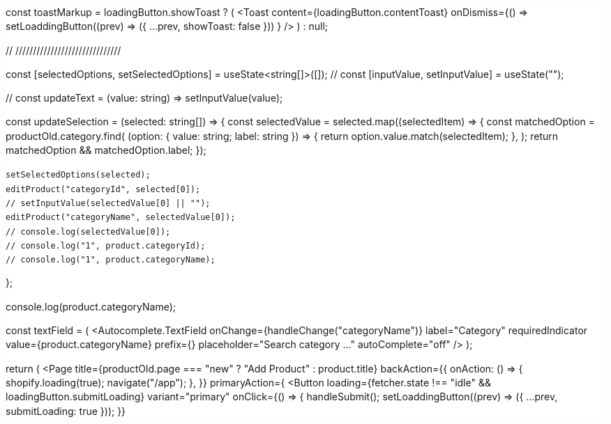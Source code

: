   const toastMarkup = loadingButton.showToast ? (
    <Toast
      content={loadingButton.contentToast}
      onDismiss={() =>
        setLoaddingButton((prev) => ({ ...prev, showToast: false }))
      }
    />
  ) : null;

  // \//////////////////////////////

  const [selectedOptions, setSelectedOptions] = useState<string[]>([]);
  // const [inputValue, setInputValue] = useState("");

  // const updateText = (value: string) => setInputValue(value);

  const updateSelection = (selected: string[]) => {
    const selectedValue = selected.map((selectedItem) => {
      const matchedOption = productOld.category.find(
        (option: { value: string; label: string }) => {
          return option.value.match(selectedItem);
        },
      );
      return matchedOption && matchedOption.label;
    });

    setSelectedOptions(selected);
    editProduct("categoryId", selected[0]);
    // setInputValue(selectedValue[0] || "");
    editProduct("categoryName", selectedValue[0]);
    // console.log(selectedValue[0]);
    // console.log("1", product.categoryId);
    // console.log("1", product.categoryName);
  };

  console.log(product.categoryName);

  const textField = (
    <Autocomplete.TextField
      onChange={handleChange("categoryName")}
      label="Category"
      requiredIndicator
      value={product.categoryName}
      prefix={<Icon source={SearchIcon} tone="base" />}
      placeholder="Search category ..."
      autoComplete="off"
    />
  );

  return (
    <Frame>
      <Page
        title={productOld.page === "new" ? "Add Product" : product.title}
        backAction={{
          onAction: () => {
            shopify.loading(true);
            navigate("/app");
          },
        }}
        primaryAction={
          <Button
            loading={fetcher.state !== "idle" && loadingButton.submitLoading}
            variant="primary"
            onClick={() => {
              handleSubmit();
              setLoaddingButton((prev) => ({ ...prev, submitLoading: true }));
            }}